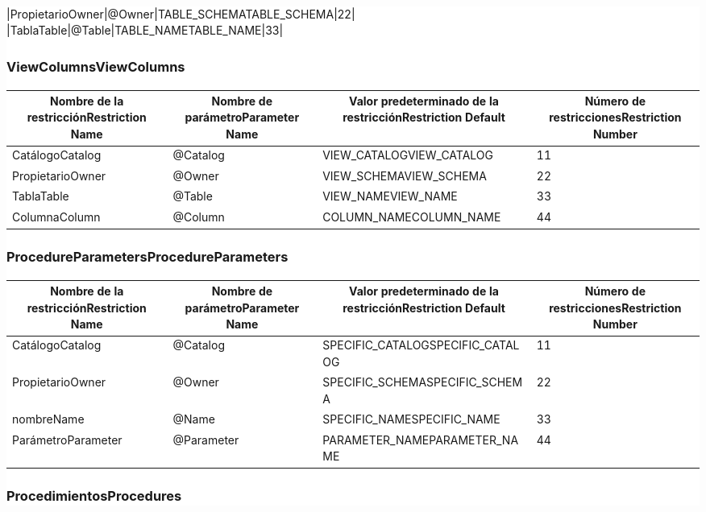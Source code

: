 |<span data-ttu-id="d2b20-213">Propietario</span><span class="sxs-lookup"><span data-stu-id="d2b20-213">Owner</span></span>|@Owner|<span data-ttu-id="d2b20-214">TABLE_SCHEMA</span><span class="sxs-lookup"><span data-stu-id="d2b20-214">TABLE_SCHEMA</span></span>|<span data-ttu-id="d2b20-215">2</span><span class="sxs-lookup"><span data-stu-id="d2b20-215">2</span></span>|  
|<span data-ttu-id="d2b20-216">Tabla</span><span class="sxs-lookup"><span data-stu-id="d2b20-216">Table</span></span>|@Table|<span data-ttu-id="d2b20-217">TABLE_NAME</span><span class="sxs-lookup"><span data-stu-id="d2b20-217">TABLE_NAME</span></span>|<span data-ttu-id="d2b20-218">3</span><span class="sxs-lookup"><span data-stu-id="d2b20-218">3</span></span>|  
  
### <a name="viewcolumns"></a><span data-ttu-id="d2b20-219">ViewColumns</span><span class="sxs-lookup"><span data-stu-id="d2b20-219">ViewColumns</span></span>  
  
|<span data-ttu-id="d2b20-220">Nombre de la restricción</span><span class="sxs-lookup"><span data-stu-id="d2b20-220">Restriction Name</span></span>|<span data-ttu-id="d2b20-221">Nombre de parámetro</span><span class="sxs-lookup"><span data-stu-id="d2b20-221">Parameter Name</span></span>|<span data-ttu-id="d2b20-222">Valor predeterminado de la restricción</span><span class="sxs-lookup"><span data-stu-id="d2b20-222">Restriction Default</span></span>|<span data-ttu-id="d2b20-223">Número de restricciones</span><span class="sxs-lookup"><span data-stu-id="d2b20-223">Restriction Number</span></span>|  
|----------------------|--------------------|-------------------------|------------------------|  
|<span data-ttu-id="d2b20-224">Catálogo</span><span class="sxs-lookup"><span data-stu-id="d2b20-224">Catalog</span></span>|@Catalog|<span data-ttu-id="d2b20-225">VIEW_CATALOG</span><span class="sxs-lookup"><span data-stu-id="d2b20-225">VIEW_CATALOG</span></span>|<span data-ttu-id="d2b20-226">1</span><span class="sxs-lookup"><span data-stu-id="d2b20-226">1</span></span>|  
|<span data-ttu-id="d2b20-227">Propietario</span><span class="sxs-lookup"><span data-stu-id="d2b20-227">Owner</span></span>|@Owner|<span data-ttu-id="d2b20-228">VIEW_SCHEMA</span><span class="sxs-lookup"><span data-stu-id="d2b20-228">VIEW_SCHEMA</span></span>|<span data-ttu-id="d2b20-229">2</span><span class="sxs-lookup"><span data-stu-id="d2b20-229">2</span></span>|  
|<span data-ttu-id="d2b20-230">Tabla</span><span class="sxs-lookup"><span data-stu-id="d2b20-230">Table</span></span>|@Table|<span data-ttu-id="d2b20-231">VIEW_NAME</span><span class="sxs-lookup"><span data-stu-id="d2b20-231">VIEW_NAME</span></span>|<span data-ttu-id="d2b20-232">3</span><span class="sxs-lookup"><span data-stu-id="d2b20-232">3</span></span>|  
|<span data-ttu-id="d2b20-233">Columna</span><span class="sxs-lookup"><span data-stu-id="d2b20-233">Column</span></span>|@Column|<span data-ttu-id="d2b20-234">COLUMN_NAME</span><span class="sxs-lookup"><span data-stu-id="d2b20-234">COLUMN_NAME</span></span>|<span data-ttu-id="d2b20-235">4</span><span class="sxs-lookup"><span data-stu-id="d2b20-235">4</span></span>|  
  
### <a name="procedureparameters"></a><span data-ttu-id="d2b20-236">ProcedureParameters</span><span class="sxs-lookup"><span data-stu-id="d2b20-236">ProcedureParameters</span></span>  
  
|<span data-ttu-id="d2b20-237">Nombre de la restricción</span><span class="sxs-lookup"><span data-stu-id="d2b20-237">Restriction Name</span></span>|<span data-ttu-id="d2b20-238">Nombre de parámetro</span><span class="sxs-lookup"><span data-stu-id="d2b20-238">Parameter Name</span></span>|<span data-ttu-id="d2b20-239">Valor predeterminado de la restricción</span><span class="sxs-lookup"><span data-stu-id="d2b20-239">Restriction Default</span></span>|<span data-ttu-id="d2b20-240">Número de restricciones</span><span class="sxs-lookup"><span data-stu-id="d2b20-240">Restriction Number</span></span>|  
|----------------------|--------------------|-------------------------|------------------------|  
|<span data-ttu-id="d2b20-241">Catálogo</span><span class="sxs-lookup"><span data-stu-id="d2b20-241">Catalog</span></span>|@Catalog|<span data-ttu-id="d2b20-242">SPECIFIC_CATALOG</span><span class="sxs-lookup"><span data-stu-id="d2b20-242">SPECIFIC_CATALOG</span></span>|<span data-ttu-id="d2b20-243">1</span><span class="sxs-lookup"><span data-stu-id="d2b20-243">1</span></span>|  
|<span data-ttu-id="d2b20-244">Propietario</span><span class="sxs-lookup"><span data-stu-id="d2b20-244">Owner</span></span>|@Owner|<span data-ttu-id="d2b20-245">SPECIFIC_SCHEMA</span><span class="sxs-lookup"><span data-stu-id="d2b20-245">SPECIFIC_SCHEMA</span></span>|<span data-ttu-id="d2b20-246">2</span><span class="sxs-lookup"><span data-stu-id="d2b20-246">2</span></span>|  
|<span data-ttu-id="d2b20-247">nombre</span><span class="sxs-lookup"><span data-stu-id="d2b20-247">Name</span></span>|@Name|<span data-ttu-id="d2b20-248">SPECIFIC_NAME</span><span class="sxs-lookup"><span data-stu-id="d2b20-248">SPECIFIC_NAME</span></span>|<span data-ttu-id="d2b20-249">3</span><span class="sxs-lookup"><span data-stu-id="d2b20-249">3</span></span>|  
|<span data-ttu-id="d2b20-250">Parámetro</span><span class="sxs-lookup"><span data-stu-id="d2b20-250">Parameter</span></span>|@Parameter|<span data-ttu-id="d2b20-251">PARAMETER_NAME</span><span class="sxs-lookup"><span data-stu-id="d2b20-251">PARAMETER_NAME</span></span>|<span data-ttu-id="d2b20-252">4</span><span class="sxs-lookup"><span data-stu-id="d2b20-252">4</span></span>|  
  
### <a name="procedures"></a><span data-ttu-id="d2b20-253">Procedimientos</span><span class="sxs-lookup"><span data-stu-id="d2b20-253">Procedures</span></span>  
  